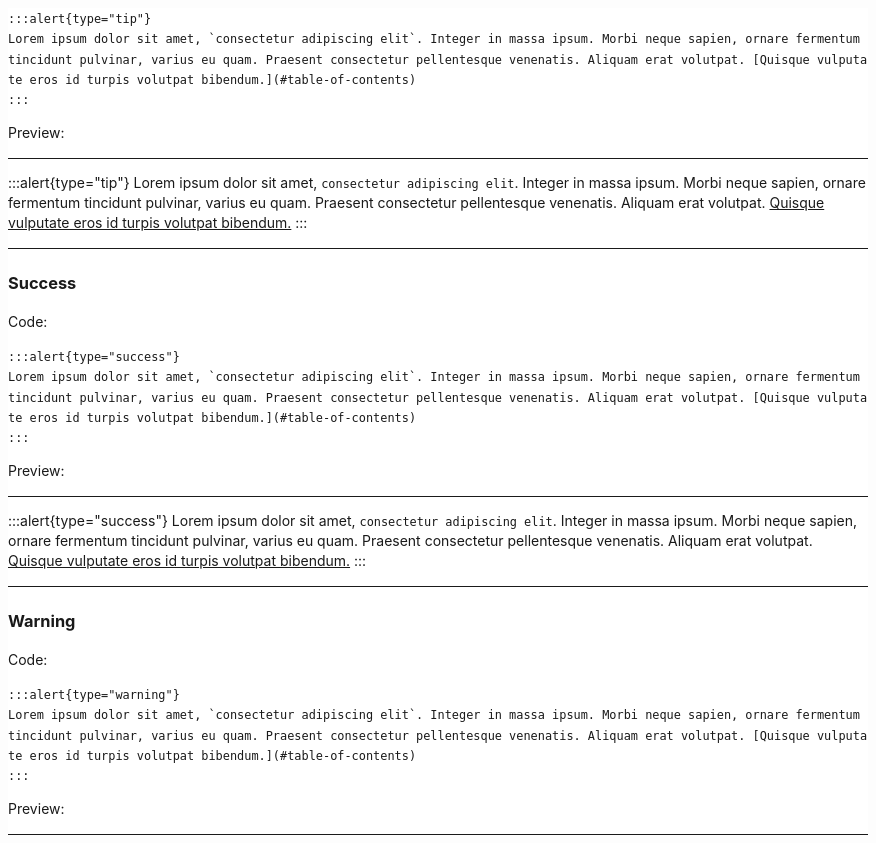 ```
:::alert{type="tip"}
Lorem ipsum dolor sit amet, `consectetur adipiscing elit`. Integer in massa ipsum. Morbi neque sapien, ornare fermentum tincidunt pulvinar, varius eu quam. Praesent consectetur pellentesque venenatis. Aliquam erat volutpat. [Quisque vulputate eros id turpis volutpat bibendum.](#table-of-contents)
:::
```

Preview:

---

:::alert{type="tip"}
Lorem ipsum dolor sit amet, `consectetur adipiscing elit`. Integer in massa ipsum. Morbi neque sapien, ornare fermentum tincidunt pulvinar, varius eu quam. Praesent consectetur pellentesque venenatis. Aliquam erat volutpat. [Quisque vulputate eros id turpis volutpat bibendum.](#table-of-contents)
:::

---

### Success

Code:

```
:::alert{type="success"}
Lorem ipsum dolor sit amet, `consectetur adipiscing elit`. Integer in massa ipsum. Morbi neque sapien, ornare fermentum tincidunt pulvinar, varius eu quam. Praesent consectetur pellentesque venenatis. Aliquam erat volutpat. [Quisque vulputate eros id turpis volutpat bibendum.](#table-of-contents)
:::
```

Preview:

---

:::alert{type="success"}
Lorem ipsum dolor sit amet, `consectetur adipiscing elit`. Integer in massa ipsum. Morbi neque sapien, ornare fermentum tincidunt pulvinar, varius eu quam. Praesent consectetur pellentesque venenatis. Aliquam erat volutpat. [Quisque vulputate eros id turpis volutpat bibendum.](#table-of-contents)
:::

---

### Warning

Code:

```
:::alert{type="warning"}
Lorem ipsum dolor sit amet, `consectetur adipiscing elit`. Integer in massa ipsum. Morbi neque sapien, ornare fermentum tincidunt pulvinar, varius eu quam. Praesent consectetur pellentesque venenatis. Aliquam erat volutpat. [Quisque vulputate eros id turpis volutpat bibendum.](#table-of-contents)
:::
```

Preview:

---